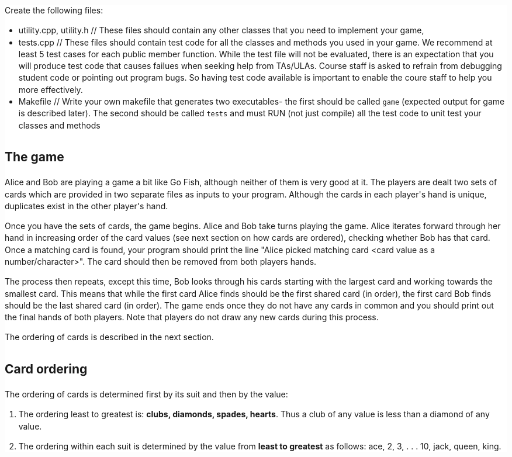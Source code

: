 Create the following files:
* utility.cpp, utility.h // These files should contain any other classes 
that you need to implement your game,
* tests.cpp // These files should contain test code for all the classes 
and methods you used in your game. We recommend at least 5 test cases for 
each public member function. While the test file will not be evaluated, 
there is an expectation that you will produce test code that causes 
failues when seeking help from TAs/ULAs. Course staff is asked to refrain 
from debugging student code or pointing out program bugs. So having test 
code available is important to enable the coure staff to help you more 
effectively.
* Makefile // Write your own makefile that generates two executables- the 
first should be called `game` (expected output for game is described 
later). The second should be called `tests` and must RUN (not just 
compile) all the test code to unit test your classes and methods 


## The game

Alice and Bob are playing a game a bit like Go Fish, although neither of 
them is very good at it. The players are dealt two sets of cards which are 
provided in two separate files as inputs to your program. Although the 
cards in each player's hand is unique, duplicates exist in the other 
player's hand.

Once you have the sets of cards, the game begins. Alice and Bob take turns 
playing the game. Alice iterates forward through her hand in increasing 
order of the card values (see next section on how cards are ordered), 
checking whether Bob has that card. Once a matching card is found, your 
program should print the line "Alice picked matching card <card suit as a 
character> <card value as a number/character>". The card should then be 
removed from both players hands. 

The process then repeats, except this time, Bob looks through his cards 
starting with the largest card and working towards the smallest card. This 
means that while the first card Alice finds should be the first shared 
card (in order), the first card Bob finds should be the last shared card 
(in order). The game ends once they do not have any cards in common and 
you should print out the final hands of both players. Note that players do 
not draw any new cards during this process. 

The ordering of cards is described in the next section.

## Card ordering

The ordering of cards is determined first by its suit and then by the 
value:  

1. The ordering least to greatest is: **clubs, diamonds, spades, hearts**. 
Thus a club of any value is less than a diamond of any value.

2. The ordering within each suit is determined by the value from **least 
to greatest** as follows: 
ace, 2, 3, . . . 10, jack, queen, king. 
